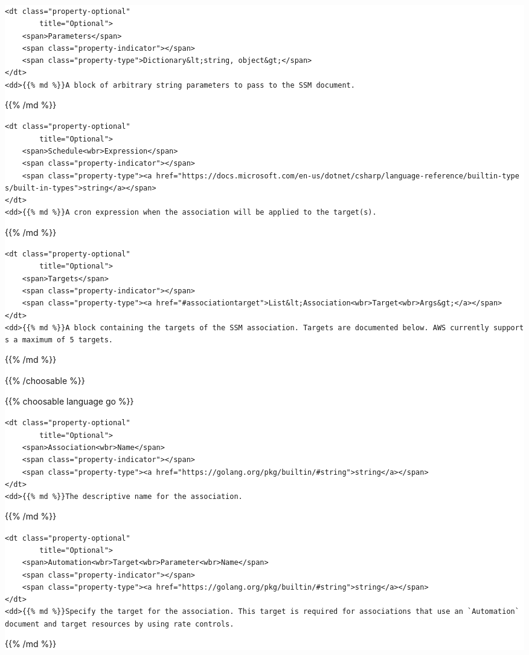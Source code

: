     <dt class="property-optional"
            title="Optional">
        <span>Parameters</span>
        <span class="property-indicator"></span>
        <span class="property-type">Dictionary&lt;string, object&gt;</span>
    </dt>
    <dd>{{% md %}}A block of arbitrary string parameters to pass to the SSM document.
{{% /md %}}</dd>

    <dt class="property-optional"
            title="Optional">
        <span>Schedule<wbr>Expression</span>
        <span class="property-indicator"></span>
        <span class="property-type"><a href="https://docs.microsoft.com/en-us/dotnet/csharp/language-reference/builtin-types/built-in-types">string</a></span>
    </dt>
    <dd>{{% md %}}A cron expression when the association will be applied to the target(s).
{{% /md %}}</dd>

    <dt class="property-optional"
            title="Optional">
        <span>Targets</span>
        <span class="property-indicator"></span>
        <span class="property-type"><a href="#associationtarget">List&lt;Association<wbr>Target<wbr>Args&gt;</a></span>
    </dt>
    <dd>{{% md %}}A block containing the targets of the SSM association. Targets are documented below. AWS currently supports a maximum of 5 targets.
{{% /md %}}</dd>

</dl>
{{% /choosable %}}


{{% choosable language go %}}
<dl class="resources-properties">

    <dt class="property-optional"
            title="Optional">
        <span>Association<wbr>Name</span>
        <span class="property-indicator"></span>
        <span class="property-type"><a href="https://golang.org/pkg/builtin/#string">string</a></span>
    </dt>
    <dd>{{% md %}}The descriptive name for the association.
{{% /md %}}</dd>

    <dt class="property-optional"
            title="Optional">
        <span>Automation<wbr>Target<wbr>Parameter<wbr>Name</span>
        <span class="property-indicator"></span>
        <span class="property-type"><a href="https://golang.org/pkg/builtin/#string">string</a></span>
    </dt>
    <dd>{{% md %}}Specify the target for the association. This target is required for associations that use an `Automation` document and target resources by using rate controls.
{{% /md %}}</dd>
